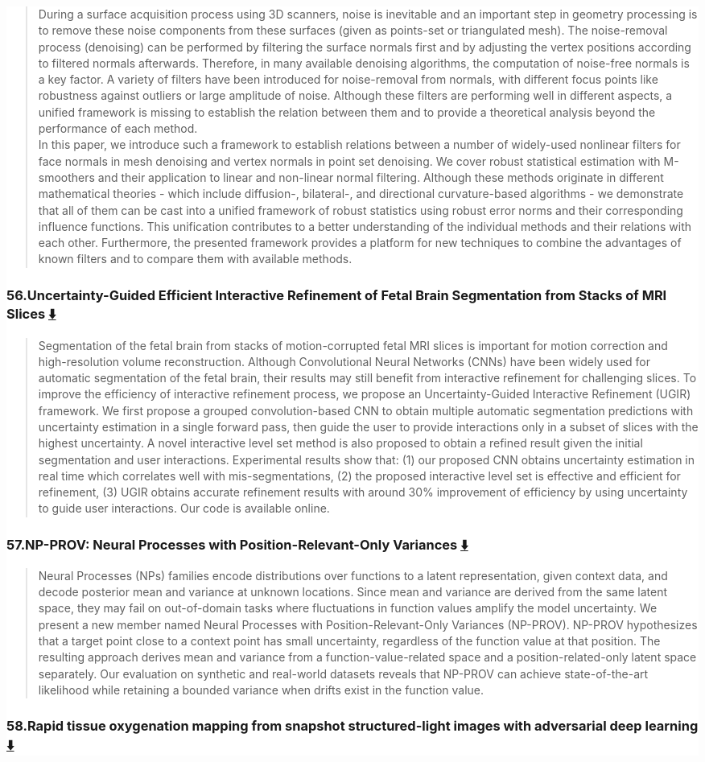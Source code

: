 >  During a surface acquisition process using 3D scanners, noise is inevitable and an important step in geometry processing is to remove these noise components from these surfaces (given as points-set or triangulated mesh). The noise-removal process (denoising) can be performed by filtering the surface normals first and by adjusting the vertex positions according to filtered normals afterwards. Therefore, in many available denoising algorithms, the computation of noise-free normals is a key factor. A variety of filters have been introduced for noise-removal from normals, with different focus points like robustness against outliers or large amplitude of noise. Although these filters are performing well in different aspects, a unified framework is missing to establish the relation between them and to provide a theoretical analysis beyond the performance of each method. <br>In this paper, we introduce such a framework to establish relations between a number of widely-used nonlinear filters for face normals in mesh denoising and vertex normals in point set denoising. We cover robust statistical estimation with M-smoothers and their application to linear and non-linear normal filtering. Although these methods originate in different mathematical theories - which include diffusion-, bilateral-, and directional curvature-based algorithms - we demonstrate that all of them can be cast into a unified framework of robust statistics using robust error norms and their corresponding influence functions. This unification contributes to a better understanding of the individual methods and their relations with each other. Furthermore, the presented framework provides a platform for new techniques to combine the advantages of known filters and to compare them with available methods.      
### 56.Uncertainty-Guided Efficient Interactive Refinement of Fetal Brain Segmentation from Stacks of MRI Slices  [ :arrow_down: ](https://arxiv.org/pdf/2007.00833.pdf)
>  Segmentation of the fetal brain from stacks of motion-corrupted fetal MRI slices is important for motion correction and high-resolution volume reconstruction. Although Convolutional Neural Networks (CNNs) have been widely used for automatic segmentation of the fetal brain, their results may still benefit from interactive refinement for challenging slices. To improve the efficiency of interactive refinement process, we propose an Uncertainty-Guided Interactive Refinement (UGIR) framework. We first propose a grouped convolution-based CNN to obtain multiple automatic segmentation predictions with uncertainty estimation in a single forward pass, then guide the user to provide interactions only in a subset of slices with the highest uncertainty. A novel interactive level set method is also proposed to obtain a refined result given the initial segmentation and user interactions. Experimental results show that: (1) our proposed CNN obtains uncertainty estimation in real time which correlates well with mis-segmentations, (2) the proposed interactive level set is effective and efficient for refinement, (3) UGIR obtains accurate refinement results with around 30% improvement of efficiency by using uncertainty to guide user interactions. Our code is available online.      
### 57.NP-PROV: Neural Processes with Position-Relevant-Only Variances  [ :arrow_down: ](https://arxiv.org/pdf/2007.00767.pdf)
>  Neural Processes (NPs) families encode distributions over functions to a latent representation, given context data, and decode posterior mean and variance at unknown locations. Since mean and variance are derived from the same latent space, they may fail on out-of-domain tasks where fluctuations in function values amplify the model uncertainty. We present a new member named Neural Processes with Position-Relevant-Only Variances (NP-PROV). NP-PROV hypothesizes that a target point close to a context point has small uncertainty, regardless of the function value at that position. The resulting approach derives mean and variance from a function-value-related space and a position-related-only latent space separately. Our evaluation on synthetic and real-world datasets reveals that NP-PROV can achieve state-of-the-art likelihood while retaining a bounded variance when drifts exist in the function value.      
### 58.Rapid tissue oxygenation mapping from snapshot structured-light images with adversarial deep learning  [ :arrow_down: ](https://arxiv.org/pdf/2007.00760.pdf)